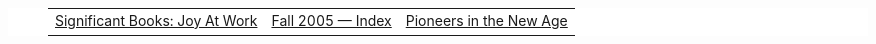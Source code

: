 <figure class="table chapter-navigator">
  <table>
    <tbody>
      <tr>
        <td>
        <a href="/en/article/Meredith_Sprunger/Significant_Books_Joy_At_Work">
          <span class="mdi mdi-arrow-left-drop-circle"></span><span class="pl-2">Significant Books: Joy At Work</span>
        </a>
        </td>
        <td>
        <a href="/en/index/articles_spiritual_fellowship_journal#fall-2005">
          <span class="mdi mdi-book-open-variant"></span><span class="pl-2">Fall 2005 — Index</span>
        </a>
        </td>
        <td>
        <a href="/en/article/Meredith_Sprunger/Pioneers_in_the_New_Age">
          <span class="pr-2">Pioneers in the New Age</span><span class="mdi mdi-arrow-right-drop-circle"></span>
        </a>
        </td>
      </tr>
    </tbody>
  </table>
</figure>
